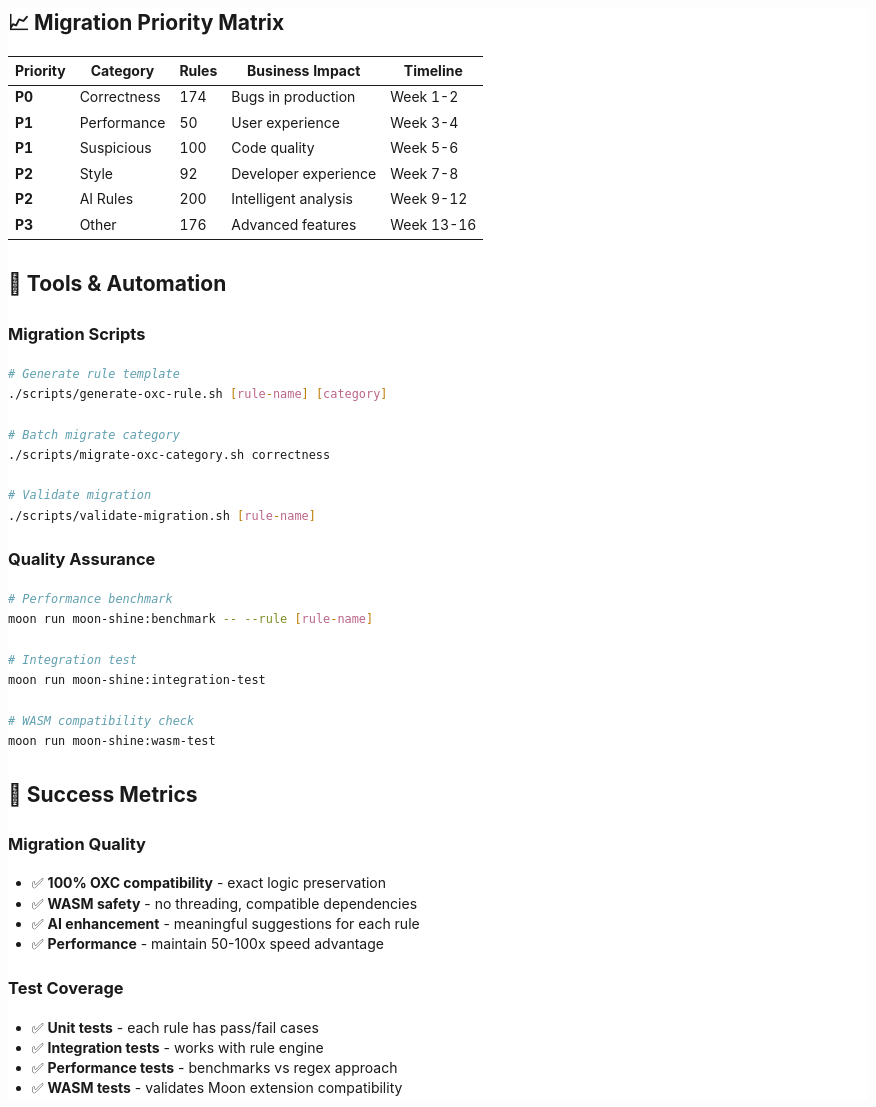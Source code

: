 ## 📈 **Migration Priority Matrix**

| Priority | Category | Rules | Business Impact | Timeline |
|----------|----------|-------|-----------------|----------|
| **P0** | Correctness | 174 | Bugs in production | Week 1-2 |
| **P1** | Performance | 50 | User experience | Week 3-4 |
| **P1** | Suspicious | 100 | Code quality | Week 5-6 |
| **P2** | Style | 92 | Developer experience | Week 7-8 |
| **P2** | AI Rules | 200 | Intelligent analysis | Week 9-12 |
| **P3** | Other | 176 | Advanced features | Week 13-16 |

## 🔧 **Tools & Automation**

### **Migration Scripts**
```bash
# Generate rule template
./scripts/generate-oxc-rule.sh [rule-name] [category]

# Batch migrate category
./scripts/migrate-oxc-category.sh correctness

# Validate migration
./scripts/validate-migration.sh [rule-name]
```

### **Quality Assurance**
```bash
# Performance benchmark
moon run moon-shine:benchmark -- --rule [rule-name]

# Integration test
moon run moon-shine:integration-test

# WASM compatibility check
moon run moon-shine:wasm-test
```

## 🎯 **Success Metrics**

### **Migration Quality**
- ✅ **100% OXC compatibility** - exact logic preservation
- ✅ **WASM safety** - no threading, compatible dependencies
- ✅ **AI enhancement** - meaningful suggestions for each rule
- ✅ **Performance** - maintain 50-100x speed advantage

### **Test Coverage**
- ✅ **Unit tests** - each rule has pass/fail cases
- ✅ **Integration tests** - works with rule engine
- ✅ **Performance tests** - benchmarks vs regex approach
- ✅ **WASM tests** - validates Moon extension compatibility
